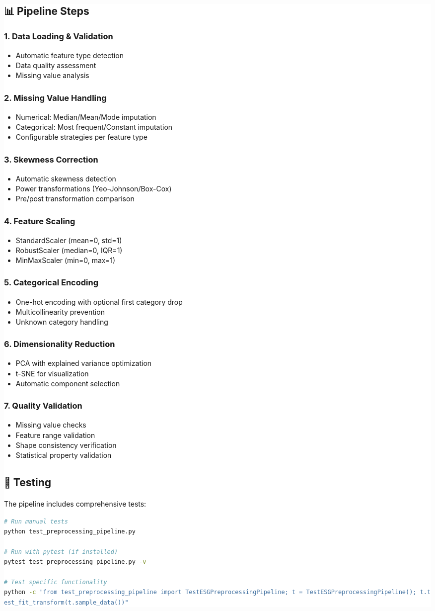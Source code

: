 ```yaml
```

## 📊 Pipeline Steps

### 1. **Data Loading & Validation**
- Automatic feature type detection
- Data quality assessment
- Missing value analysis

### 2. **Missing Value Handling**
- Numerical: Median/Mean/Mode imputation
- Categorical: Most frequent/Constant imputation
- Configurable strategies per feature type

### 3. **Skewness Correction**
- Automatic skewness detection
- Power transformations (Yeo-Johnson/Box-Cox)
- Pre/post transformation comparison

### 4. **Feature Scaling**
- StandardScaler (mean=0, std=1)
- RobustScaler (median=0, IQR=1)
- MinMaxScaler (min=0, max=1)

### 5. **Categorical Encoding**
- One-hot encoding with optional first category drop
- Multicollinearity prevention
- Unknown category handling

### 6. **Dimensionality Reduction**
- PCA with explained variance optimization
- t-SNE for visualization
- Automatic component selection

### 7. **Quality Validation**
- Missing value checks
- Feature range validation
- Shape consistency verification
- Statistical property validation

## 🧪 Testing

The pipeline includes comprehensive tests:

```bash
# Run manual tests
python test_preprocessing_pipeline.py

# Run with pytest (if installed)
pytest test_preprocessing_pipeline.py -v

# Test specific functionality
python -c "from test_preprocessing_pipeline import TestESGPreprocessingPipeline; t = TestESGPreprocessingPipeline(); t.test_fit_transform(t.sample_data())"
```

